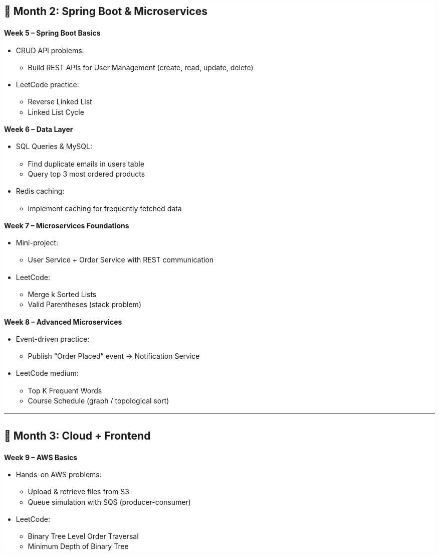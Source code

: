 
## 📌 Month 2: Spring Boot & Microservices

**Week 5 – Spring Boot Basics**

- CRUD API problems:

  - Build REST APIs for User Management (create, read, update, delete)

- LeetCode practice:

  - Reverse Linked List
  - Linked List Cycle

**Week 6 – Data Layer**

- SQL Queries & MySQL:

  - Find duplicate emails in users table
  - Query top 3 most ordered products

- Redis caching:

  - Implement caching for frequently fetched data

**Week 7 – Microservices Foundations**

- Mini-project:

  - User Service + Order Service with REST communication

- LeetCode:

  - Merge k Sorted Lists
  - Valid Parentheses (stack problem)

**Week 8 – Advanced Microservices**

- Event-driven practice:

  - Publish “Order Placed” event → Notification Service

- LeetCode medium:

  - Top K Frequent Words
  - Course Schedule (graph / topological sort)

---

## 📌 Month 3: Cloud + Frontend

**Week 9 – AWS Basics**

- Hands-on AWS problems:

  - Upload & retrieve files from S3
  - Queue simulation with SQS (producer-consumer)

- LeetCode:

  - Binary Tree Level Order Traversal
  - Minimum Depth of Binary Tree
